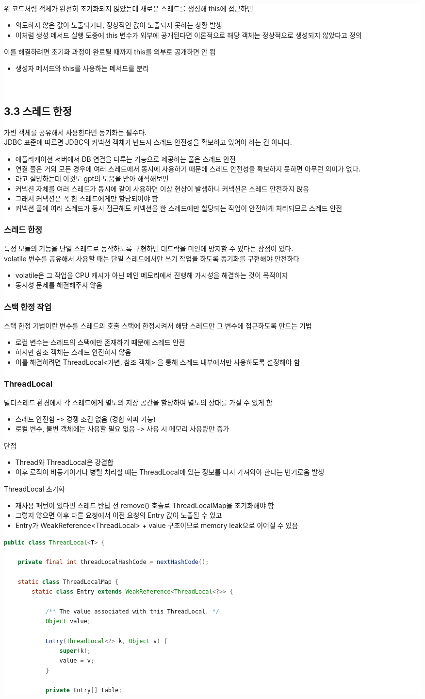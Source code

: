 위 코드처럼 객체가 완전히 초기화되지 않았는데 새로운 스레드를 생성해 this에 접근하면
- 의도하지 않은 값이 노출되거나, 정상적인 값이 노출되지 못하는 상황 발생
- 이처럼 생성 메서드 실행 도중에 this 변수가 외부에 공개된다면 이론적으로 해당 객체는 정상적으로 생성되지 않았다고 정의

이를 해결하려면 초기화 과정이 완료될 때까지 this를 외부로 공개하면 안 됨
- 생성자 메서드와 this를 사용하는 메서드를 분리

<br>

## 3.3 스레드 한정

가변 객체를 공유해서 사용한다면 동기화는 필수다. <br>
JDBC 표준에 따르면 JDBC의 커넥션 객체가 반드시 스레드 안전성을 확보하고 있어야 하는 건 아니다.
- 애플리케이션 서버에서 DB 연결을 다루는 기능으로 제공하는 풀은 스레드 안전
- 연결 풀은 거의 모든 경우에 여러 스레드에서 동시에 사용하기 때문에 스레드 안전성을 확보하지 못하면 아무런 의미가 없다.
- 라고 설명하는데 이것도 gpt의 도움을 받아 해석해보면
- 커넥션 자체를 여러 스레드가 동시에 같이 사용하면 이상 현상이 발생하니 커넥션은 스레드 안전하지 않음
- 그래서 커넥션은 꼭 한 스레드에게만 할당되어야 함
- 커넥션 풀에 여러 스레드가 동시 접근해도 커넥션을 한 스레드에만 할당되는 작업이 안전하게 처리되므로 스레드 안전

### 스레드 한정

특정 모듈의 기능을 단일 스레드로 동작하도록 구현하면 데드락을 미연에 방지할 수 있다는 장점이 있다.<br>
volatile 변수를 공유해서 사용할 때는 단일 스레드에서만 쓰기 작업을 하도록 동기화를 구현해야 안전하다
- volatile은 그 작업을 CPU 캐시가 아닌 메인 메모리에서 진행해 가시성을 해결하는 것이 목적이지
- 동시성 문제를 해결해주지 않음

### 스택 한정 작업

스택 한정 기법이란 변수를 스레드의 호출 스택에 한정시켜서 해당 스레드만 그 변수에 접근하도록 만드는 기법
- 로컬 변수는 스레드의 스택에만 존재하기 때문에 스레드 안전
- 하지만 참조 객체는 스레드 안전하지 않음
- 이를 해결하려면 ThreadLocal<가변, 참조 객체> 을 통해 스레드 내부에서만 사용하도록 설정해야 함

### ThreadLocal

멀티스레드 환경에서 각 스레드에게 별도의 저장 공간을 할당하여 별도의 상태를 가질 수 있게 함
- 스레드 안전함 -> 경쟁 조건 없음 (경합 회피 가능)
- 로컬 변수, 불변 객체에는 사용할 필요 없음 -> 사용 시 메모리 사용량만 증가

단점
- Thread와 ThreadLocal은 강결합
- 이후 로직이 비동기이거나 병렬 처리할 떄는 ThreadLocal에 있는 정보를 다시 가져와야 한다는 번거로움 발생

ThreadLocal 초기화
- 재사용 패턴이 있다면 스레드 반납 전 remove() 호출로 ThreadLocalMap을 초기화해야 함
- 그렇지 않으면 이후 다른 요청에서 이전 요청의 Entry 값이 노출될 수 있고
- Entry가 WeakReference<ThreadLocal<T>> + value 구조이므로 memory leak으로 이어질 수 있음

```java
public class ThreadLocal<T> {

    private final int threadLocalHashCode = nextHashCode();

    static class ThreadLocalMap {
        static class Entry extends WeakReference<ThreadLocal<?>> {
        
            /** The value associated with this ThreadLocal. */
            Object value;

            Entry(ThreadLocal<?> k, Object v) {
                super(k);
                value = v;
            }

            private Entry[] table;
```